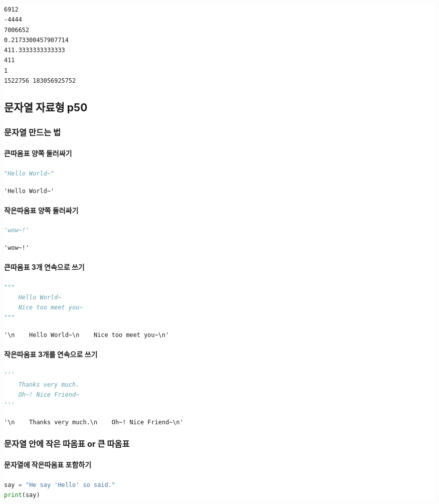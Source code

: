     6912
    -4444
    7006652
    0.2173300457907714
    411.3333333333333
    411
    1
    1522756 183056925752

## 문자열 자료형 p50

### 문자열 만드는 법

#### 큰따옴표 양쪽 둘러싸기

```python
"Hello World~"
```

    'Hello World~'

#### 작은따옴표 양쪽 둘러싸기

```python
'wow~!'
```

    'wow~!'

#### 큰따옴표 3개 연속으로 쓰기

```python
"""
    Hello World~
    Nice too meet you~
"""
```

    '\n    Hello World~\n    Nice too meet you~\n'

#### 작은따옴표 3개를 연속으로 쓰기

```python
'''
    Thanks very much.
    Oh~! Nice Friend~
'''
```

    '\n    Thanks very much.\n    Oh~! Nice Friend~\n'

### 문자열 안에 작은 따옴표 or 큰 따옴표

#### 문자열에 작은따옴표 포함하기

```python
say = "He say 'Hello' so said."
print(say)
```
